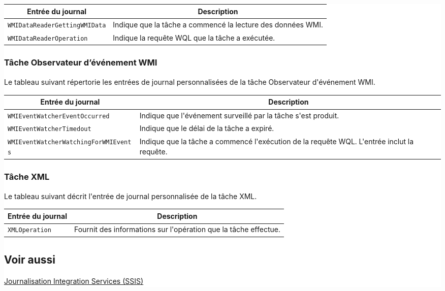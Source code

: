 |Entrée du journal|Description|  
|---------------|-----------------|  
|`WMIDataReaderGettingWMIData`|Indique que la tâche a commencé la lecture des données WMI.|  
|`WMIDataReaderOperation`|Indique la requête WQL que la tâche a exécutée.|  
  
###  <a name="wmi-event-watcher-task"></a><a name="WMIEventWatcher"></a>Tâche Observateur d’événement WMI  
 Le tableau suivant répertorie les entrées de journal personnalisées de la tâche Observateur d'événement WMI.  
  
|Entrée du journal|Description|  
|---------------|-----------------|  
|`WMIEventWatcherEventOccurred`|Indique que l'événement surveillé par la tâche s'est produit.|  
|`WMIEventWatcherTimedout`|Indique que le délai de la tâche a expiré.|  
|`WMIEventWatcherWatchingForWMIEvents`|Indique que la tâche a commencé l'exécution de la requête WQL. L'entrée inclut la requête.|  
  
###  <a name="xml-task"></a><a name="XML"></a>Tâche XML  
 Le tableau suivant décrit l'entrée de journal personnalisée de la tâche XML.  
  
|Entrée du journal|Description|  
|---------------|-----------------|  
|`XMLOperation`|Fournit des informations sur l'opération que la tâche effectue.|   
  
## <a name="see-also"></a>Voir aussi  
 [Journalisation Integration Services &#40;SSIS&#41;](performance/integration-services-ssis-logging.md)  
  
